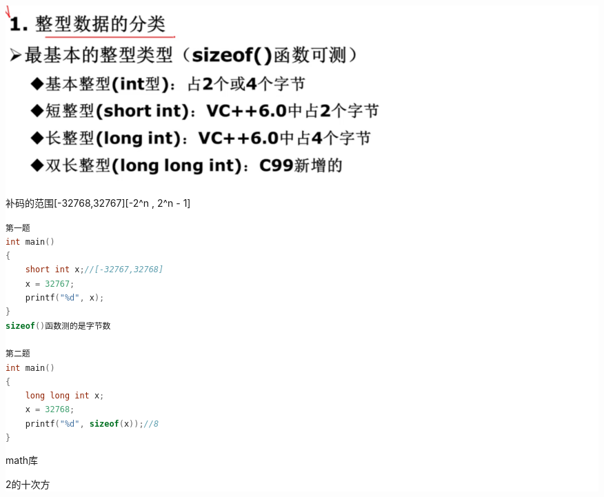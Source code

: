 <img src="实操笔记.assets/image-20211225215723109.png" alt="image-20211225215723109" style="zoom:67%;" />

补码的范围[-32768,32767][-2^n , 2^n - 1]

```c++
第一题
int main()
{
    short int x;//[-32767,32768]
    x = 32767;
    printf("%d", x);
}
sizeof()函数测的是字节数
  
第二题
int main()
{
    long long int x;
    x = 32768;
    printf("%d", sizeof(x));//8
}


```

math库

2的十次方
